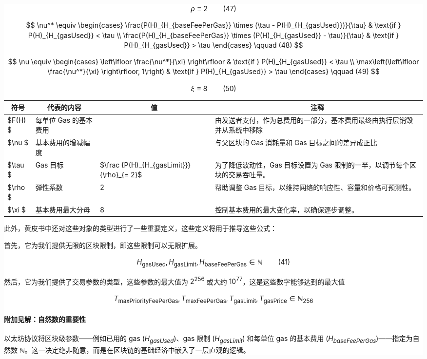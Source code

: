 $$
\rho \equiv 2 \qquad (47)
$$

$$
\nu^* \equiv
\begin{cases}
\frac{P(H)_{H_{baseFeePerGas}} \times (\tau - P(H)_{H_{gasUsed}})}{\tau} & \text{if } P(H)_{H_{gasUsed}} < \tau \\
\frac{P(H)_{H_{baseFeePerGas}} \times (P(H)_{H_{gasUsed}} - \tau)}{\tau} & \text{if } P(H)_{H_{gasUsed}} > \tau
\end{cases} \qquad (48)
$$

$$
\nu \equiv
\begin{cases}
\left\lfloor \frac{\nu^*}{\xi} \right\rfloor & \text{if } P(H)_{H_{gasUsed}} < \tau \\
\max\left(\left\lfloor \frac{\nu^*}{\xi} \right\rfloor, 1\right) & \text{if } P(H)_{H_{gasUsed}} > \tau
\end{cases} \qquad (49)
$$

$$
\xi \equiv 8 \qquad (50)
$$

| 符号          | 代表的内容                         | 值                                              | 注释                                                                                                                   |
| --------------- | ------------------------------------------ | -------------------------------------------------- | -------------------------------------------------------------------------------------------------------------------------- |
| $F(H) $ | 每单位 Gas 的基本费用                          |                                                    | 由发送者支付，作为总费用的一部分，基本费用最终由执行层销毁并从系统中移除 |
| $\nu $  | 基本费用的增减幅度 |                                                    | 与父区块的 Gas 消耗量和 Gas 目标之间的差异成正比                                       |
| $\tau $ | Gas 目标                                 | $\frac {P(H)_{H_{gasLimit}}}  {\rho}_{= 2}$ | 为了降低波动性，Gas 目标设置为 Gas 限制的一半，以调节每个区块的交易吞吐量。    |
| $\rho $ | 弹性系数                      | 2                                                  | 帮助调整 Gas 目标，以维持网络的响应性、容量和价格可预测性。                    |
| $\xi $  | 基本费用最大分母	                   | 8                                                  | 控制基本费用的最大变化率，以确保逐步调整。                                     |

此外，黄皮书中还对这些对象的类型进行了一些重要定义，这些定义将用于推导这些公式：

首先，它为我们提供无限的区块限制，即这些限制可以无限扩展。

$$
H_{\text{gasUsed}} , H_{\text{gasLimit}}, H_{\text{baseFeePerGas}} \in \mathbb{N} \qquad (41)
$$

然后，它为我们提供了交易参数的类型，这些参数的最大值为 $2^{256}$ 或大约 $10^{77}$，这是这些数字能够达到的最大值

$$T_{\text{maxPriorityFeePerGas}} , T_{\text{maxFeePerGas}}, T_{\text{gasLimit}}, T_{\text{gasPrice}} \in\mathbb{N}_{256}$$

#### 附加见解：自然数的重要性

以太坊协议将区块级参数——例如已用的 gas ($H_{gasUsed}$)、gas 限制 ($H_{gasLimit}$) 和每单位 gas 的基本费用 ($H_{baseFeePerGas}$)——指定为自然数 $\mathbb{N}$。这一决定绝非随意，而是在区块链的基础经济中嵌入了一层直观的逻辑。
